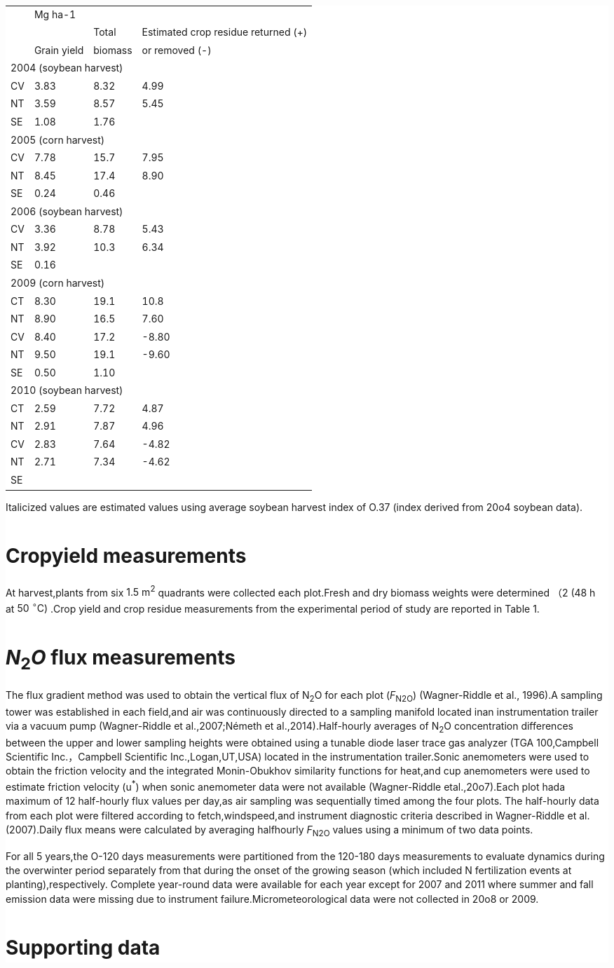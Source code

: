 <html><body><table><tr><td></td><td colspan="3">Mg ha-1</td></tr><tr><td></td><td></td><td>Total</td><td>Estimated crop residue returned (+)</td></tr><tr><td></td><td>Grain yield</td><td>biomass</td><td>or removed (-)</td></tr><tr><td colspan="4">2004 (soybean harvest)</td></tr><tr><td>CV</td><td>3.83</td><td>8.32</td><td>4.99</td></tr><tr><td>NT</td><td>3.59</td><td>8.57</td><td>5.45</td></tr><tr><td>SE</td><td>1.08</td><td>1.76</td><td></td></tr><tr><td colspan="4">2005 (corn harvest)</td></tr><tr><td>CV</td><td>7.78</td><td>15.7</td><td>7.95</td></tr><tr><td>NT</td><td>8.45</td><td>17.4</td><td>8.90</td></tr><tr><td>SE</td><td>0.24</td><td>0.46</td><td></td></tr><tr><td colspan="4">2006 (soybean harvest)</td></tr><tr><td>CV</td><td>3.36</td><td>8.78</td><td>5.43</td></tr><tr><td>NT</td><td>3.92</td><td>10.3</td><td>6.34</td></tr><tr><td>SE</td><td>0.16</td><td></td><td></td></tr><tr><td colspan="4">2009 (corn harvest)</td></tr><tr><td>CT</td><td>8.30</td><td>19.1</td><td>10.8</td></tr><tr><td>NT</td><td>8.90</td><td>16.5</td><td>7.60</td></tr><tr><td>CV</td><td>8.40</td><td>17.2</td><td>-8.80</td></tr><tr><td>NT</td><td>9.50</td><td>19.1</td><td>-9.60</td></tr><tr><td>SE</td><td>0.50</td><td>1.10</td><td></td></tr><tr><td colspan="4">2010 (soybean harvest)</td></tr><tr><td>CT</td><td>2.59</td><td>7.72</td><td>4.87</td></tr><tr><td>NT</td><td>2.91</td><td>7.87</td><td>4.96</td></tr><tr><td>CV</td><td>2.83</td><td>7.64</td><td>-4.82</td></tr><tr><td>NT</td><td>2.71</td><td>7.34</td><td>-4.62</td></tr><tr><td>SE</td><td></td><td></td><td></td></tr></table></body></html>

Italicized values are estimated values using average soybean harvest index of O.37 (index derived from 20o4 soybean data).

# Cropyield measurements

At harvest,plants from six $1 . 5 ~ \mathrm { m } ^ { 2 }$ quadrants were collected each plot.Fresh and dry biomass weights were determined （2 $( 4 8 \mathrm { ~ h ~ }$ at $5 0 ~ ^ { \circ } \mathrm { C } )$ .Crop yield and crop residue measurements from the experimental period of study are reported in Table 1.

# $N _ { 2 } O$ flux measurements

The flux gradient method was used to obtain the vertical flux of $\mathrm { N } _ { 2 } \mathrm { O }$ for each plot $( F _ { \mathrm { N 2 O } } )$ (Wagner-Riddle et al., 1996).A sampling tower was established in each field,and air was continuously directed to a sampling manifold located inan instrumentation trailer via a vacuum pump (Wagner-Riddle et al.,2007;Németh et al.,2014).Half-hourly averages of $\mathrm { N } _ { 2 } \mathrm { O }$ concentration differences between the upper and lower sampling heights were obtained using a tunable diode laser trace gas analyzer (TGA 100,Campbell Scientific Inc.，Campbell Scientific Inc.,Logan,UT,USA) located in the instrumentation trailer.Sonic anemometers were used to obtain the friction velocity and the integrated Monin-Obukhov similarity functions for heat,and cup anemometers were used to estimate friction velocity $( \mathrm { u ^ { * } } )$ when sonic anemometer data were not available (Wagner-Riddle etal.,20o7).Each plot hada maximum of 12 half-hourly flux values per day,as air sampling was sequentially timed among the four plots. The half-hourly data from each plot were filtered according to fetch,windspeed,and instrument diagnostic criteria described in Wagner-Riddle et al. (2007).Daily flux means were calculated by averaging halfhourly $F _ { \mathrm { N 2 O } }$ values using a minimum of two data points.

For all 5 years,the O-120 days measurements were partitioned from the 120-180 days measurements to evaluate dynamics during the overwinter period separately from that during the onset of the growing season (which included N fertilization events at planting),respectively. Complete year-round data were available for each year except for 2007 and 2011 where summer and fall emission data were missing due to instrument failure.Micrometeorological data were not collected in 20o8 or 2009.

# Supporting data
